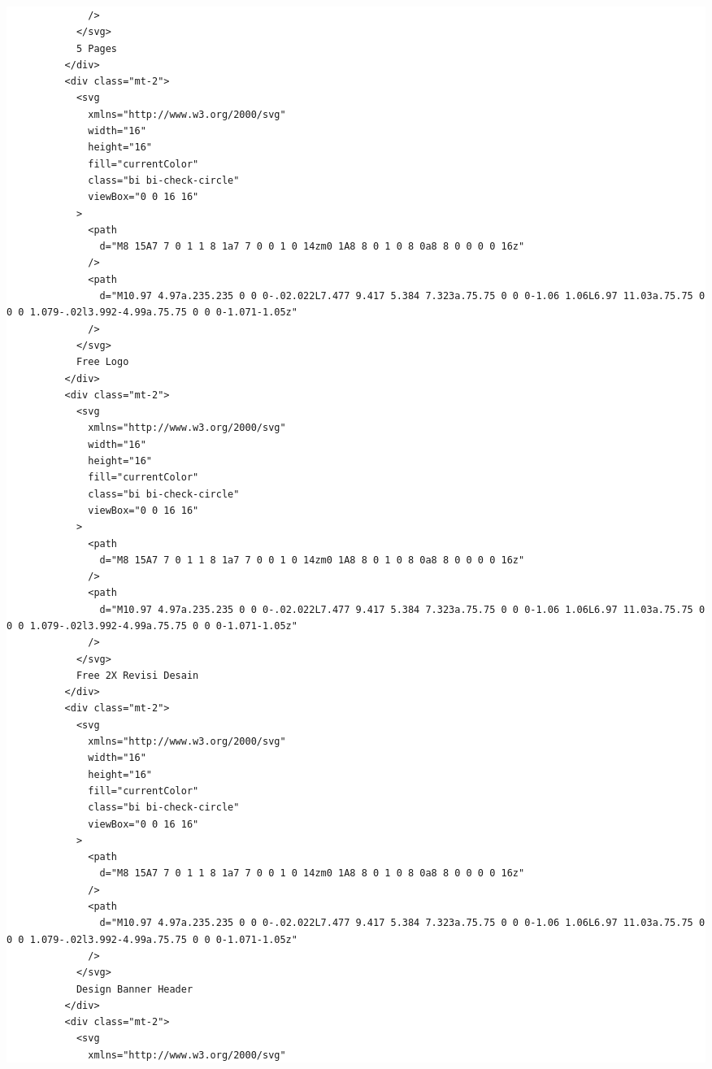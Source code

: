                   />
                </svg>
                5 Pages
              </div>
              <div class="mt-2">
                <svg
                  xmlns="http://www.w3.org/2000/svg"
                  width="16"
                  height="16"
                  fill="currentColor"
                  class="bi bi-check-circle"
                  viewBox="0 0 16 16"
                >
                  <path
                    d="M8 15A7 7 0 1 1 8 1a7 7 0 0 1 0 14zm0 1A8 8 0 1 0 8 0a8 8 0 0 0 0 16z"
                  />
                  <path
                    d="M10.97 4.97a.235.235 0 0 0-.02.022L7.477 9.417 5.384 7.323a.75.75 0 0 0-1.06 1.06L6.97 11.03a.75.75 0 0 0 1.079-.02l3.992-4.99a.75.75 0 0 0-1.071-1.05z"
                  />
                </svg>
                Free Logo
              </div>
              <div class="mt-2">
                <svg
                  xmlns="http://www.w3.org/2000/svg"
                  width="16"
                  height="16"
                  fill="currentColor"
                  class="bi bi-check-circle"
                  viewBox="0 0 16 16"
                >
                  <path
                    d="M8 15A7 7 0 1 1 8 1a7 7 0 0 1 0 14zm0 1A8 8 0 1 0 8 0a8 8 0 0 0 0 16z"
                  />
                  <path
                    d="M10.97 4.97a.235.235 0 0 0-.02.022L7.477 9.417 5.384 7.323a.75.75 0 0 0-1.06 1.06L6.97 11.03a.75.75 0 0 0 1.079-.02l3.992-4.99a.75.75 0 0 0-1.071-1.05z"
                  />
                </svg>
                Free 2X Revisi Desain
              </div>
              <div class="mt-2">
                <svg
                  xmlns="http://www.w3.org/2000/svg"
                  width="16"
                  height="16"
                  fill="currentColor"
                  class="bi bi-check-circle"
                  viewBox="0 0 16 16"
                >
                  <path
                    d="M8 15A7 7 0 1 1 8 1a7 7 0 0 1 0 14zm0 1A8 8 0 1 0 8 0a8 8 0 0 0 0 16z"
                  />
                  <path
                    d="M10.97 4.97a.235.235 0 0 0-.02.022L7.477 9.417 5.384 7.323a.75.75 0 0 0-1.06 1.06L6.97 11.03a.75.75 0 0 0 1.079-.02l3.992-4.99a.75.75 0 0 0-1.071-1.05z"
                  />
                </svg>
                Design Banner Header
              </div>
              <div class="mt-2">
                <svg
                  xmlns="http://www.w3.org/2000/svg"